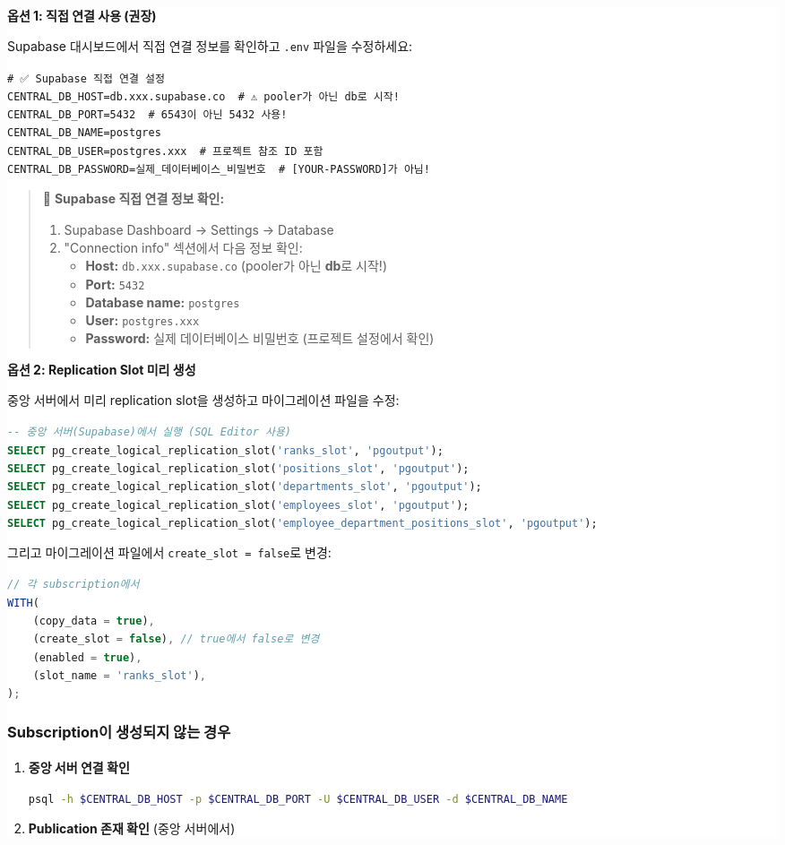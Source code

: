 **옵션 1: 직접 연결 사용 (권장)**

Supabase 대시보드에서 직접 연결 정보를 확인하고 `.env` 파일을 수정하세요:

```env
# ✅ Supabase 직접 연결 설정
CENTRAL_DB_HOST=db.xxx.supabase.co  # ⚠️ pooler가 아닌 db로 시작!
CENTRAL_DB_PORT=5432  # 6543이 아닌 5432 사용!
CENTRAL_DB_NAME=postgres
CENTRAL_DB_USER=postgres.xxx  # 프로젝트 참조 ID 포함
CENTRAL_DB_PASSWORD=실제_데이터베이스_비밀번호  # [YOUR-PASSWORD]가 아님!
```

> 📌 **Supabase 직접 연결 정보 확인:**
>
> 1. Supabase Dashboard → Settings → Database
> 2. "Connection info" 섹션에서 다음 정보 확인:
>     - **Host:** `db.xxx.supabase.co` (pooler가 아닌 **db**로 시작!)
>     - **Port:** `5432`
>     - **Database name:** `postgres`
>     - **User:** `postgres.xxx`
>     - **Password:** 실제 데이터베이스 비밀번호 (프로젝트 설정에서 확인)

**옵션 2: Replication Slot 미리 생성**

중앙 서버에서 미리 replication slot을 생성하고 마이그레이션 파일을 수정:

```sql
-- 중앙 서버(Supabase)에서 실행 (SQL Editor 사용)
SELECT pg_create_logical_replication_slot('ranks_slot', 'pgoutput');
SELECT pg_create_logical_replication_slot('positions_slot', 'pgoutput');
SELECT pg_create_logical_replication_slot('departments_slot', 'pgoutput');
SELECT pg_create_logical_replication_slot('employees_slot', 'pgoutput');
SELECT pg_create_logical_replication_slot('employee_department_positions_slot', 'pgoutput');
```

그리고 마이그레이션 파일에서 `create_slot = false`로 변경:

```typescript
// 각 subscription에서
WITH(
    (copy_data = true),
    (create_slot = false), // true에서 false로 변경
    (enabled = true),
    (slot_name = 'ranks_slot'),
);
```

### Subscription이 생성되지 않는 경우

1. **중앙 서버 연결 확인**

    ```bash
    psql -h $CENTRAL_DB_HOST -p $CENTRAL_DB_PORT -U $CENTRAL_DB_USER -d $CENTRAL_DB_NAME
    ```

2. **Publication 존재 확인** (중앙 서버에서)
